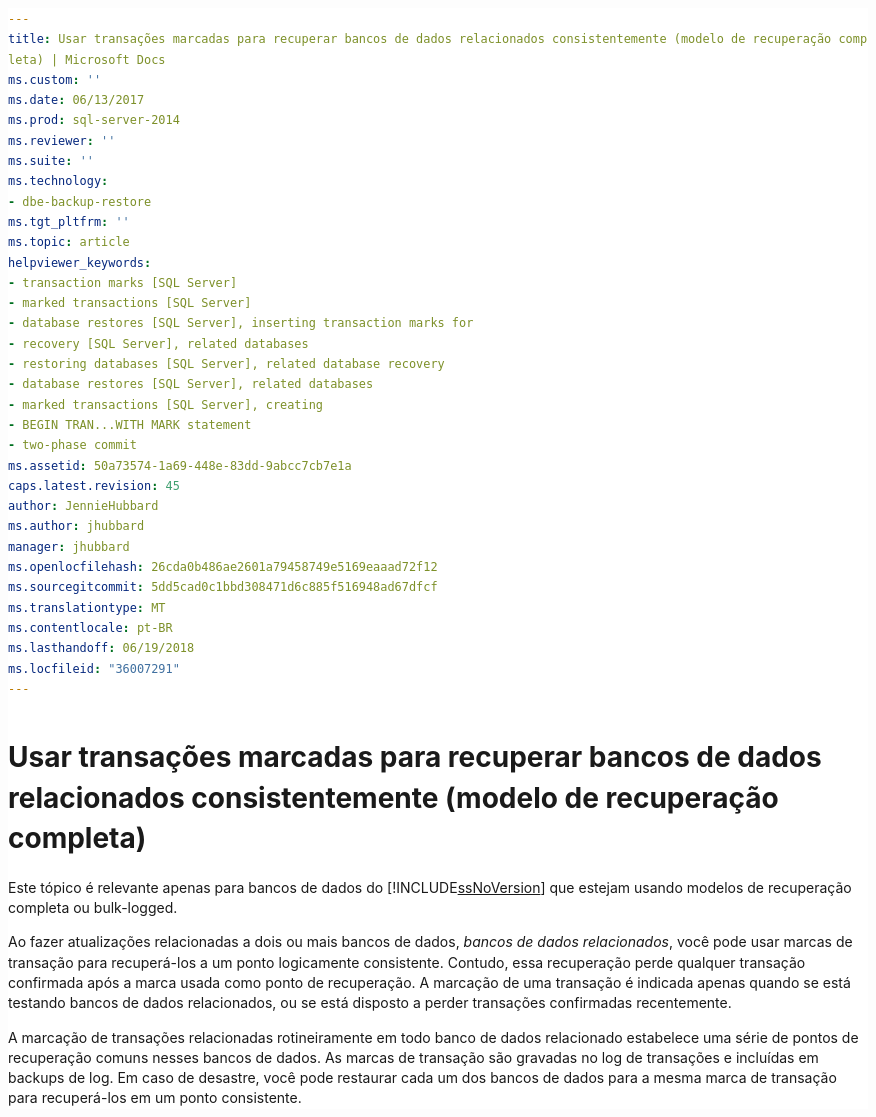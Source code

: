 ```yaml
---
title: Usar transações marcadas para recuperar bancos de dados relacionados consistentemente (modelo de recuperação completa) | Microsoft Docs
ms.custom: ''
ms.date: 06/13/2017
ms.prod: sql-server-2014
ms.reviewer: ''
ms.suite: ''
ms.technology:
- dbe-backup-restore
ms.tgt_pltfrm: ''
ms.topic: article
helpviewer_keywords:
- transaction marks [SQL Server]
- marked transactions [SQL Server]
- database restores [SQL Server], inserting transaction marks for
- recovery [SQL Server], related databases
- restoring databases [SQL Server], related database recovery
- database restores [SQL Server], related databases
- marked transactions [SQL Server], creating
- BEGIN TRAN...WITH MARK statement
- two-phase commit
ms.assetid: 50a73574-1a69-448e-83dd-9abcc7cb7e1a
caps.latest.revision: 45
author: JennieHubbard
ms.author: jhubbard
manager: jhubbard
ms.openlocfilehash: 26cda0b486ae2601a79458749e5169eaaad72f12
ms.sourcegitcommit: 5dd5cad0c1bbd308471d6c885f516948ad67dfcf
ms.translationtype: MT
ms.contentlocale: pt-BR
ms.lasthandoff: 06/19/2018
ms.locfileid: "36007291"
---
```

# <a name="use-marked-transactions-to-recover-related-databases-consistently-full-recovery-model"></a>Usar transações marcadas para recuperar bancos de dados relacionados consistentemente (modelo de recuperação completa)
  Este tópico é relevante apenas para bancos de dados do [!INCLUDE[ssNoVersion](../../includes/ssnoversion-md.md)] que estejam usando modelos de recuperação completa ou bulk-logged.  
  
 Ao fazer atualizações relacionadas a dois ou mais bancos de dados, *bancos de dados relacionados*, você pode usar marcas de transação para recuperá-los a um ponto logicamente consistente. Contudo, essa recuperação perde qualquer transação confirmada após a marca usada como ponto de recuperação. A marcação de uma transação é indicada apenas quando se está testando bancos de dados relacionados, ou se está disposto a perder transações confirmadas recentemente.  
  
 A marcação de transações relacionadas rotineiramente em todo banco de dados relacionado estabelece uma série de pontos de recuperação comuns nesses bancos de dados. As marcas de transação são gravadas no log de transações e incluídas em backups de log. Em caso de desastre, você pode restaurar cada um dos bancos de dados para a mesma marca de transação para recuperá-los em um ponto consistente.  
  